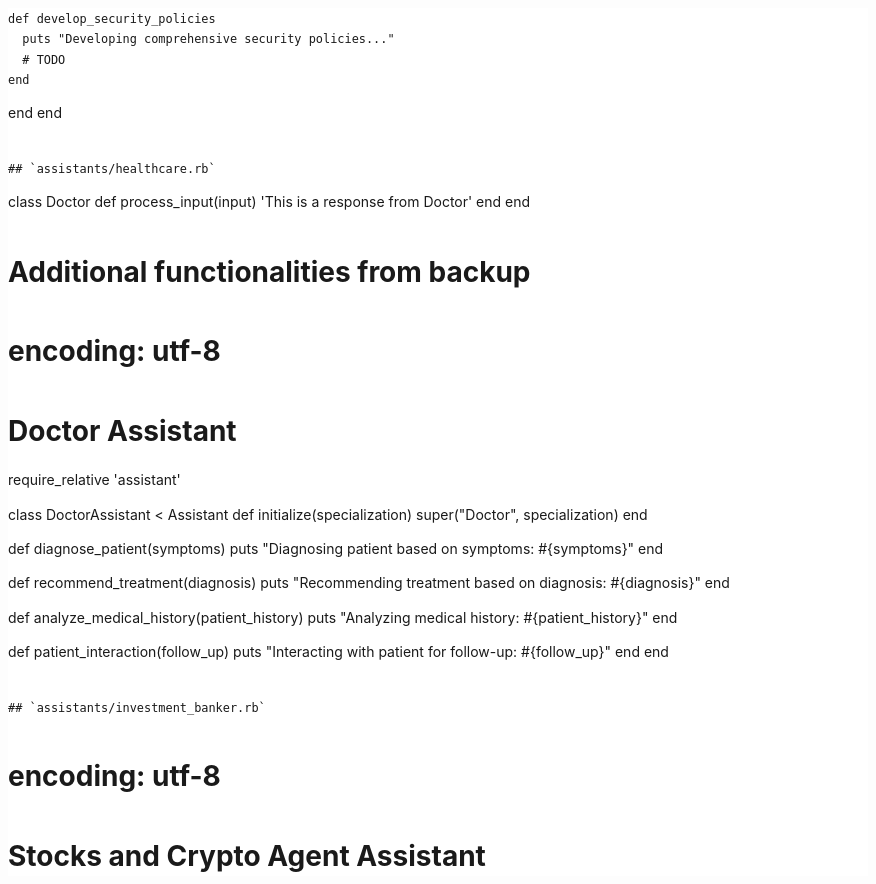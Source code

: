    def develop_security_policies
      puts "Developing comprehensive security policies..."
      # TODO
    end
  end
end
```

## `assistants/healthcare.rb`
```
class Doctor
  def process_input(input)
    'This is a response from Doctor'
  end
end

# Additional functionalities from backup
# encoding: utf-8
# Doctor Assistant

require_relative 'assistant'

class DoctorAssistant < Assistant
  def initialize(specialization)
    super("Doctor", specialization)
  end

  def diagnose_patient(symptoms)
    puts "Diagnosing patient based on symptoms: #{symptoms}"
  end

  def recommend_treatment(diagnosis)
    puts "Recommending treatment based on diagnosis: #{diagnosis}"
  end

  def analyze_medical_history(patient_history)
    puts "Analyzing medical history: #{patient_history}"
  end

  def patient_interaction(follow_up)
    puts "Interacting with patient for follow-up: #{follow_up}"
  end
end
```

## `assistants/investment_banker.rb`
```
# encoding: utf-8
# Stocks and Crypto Agent Assistant
